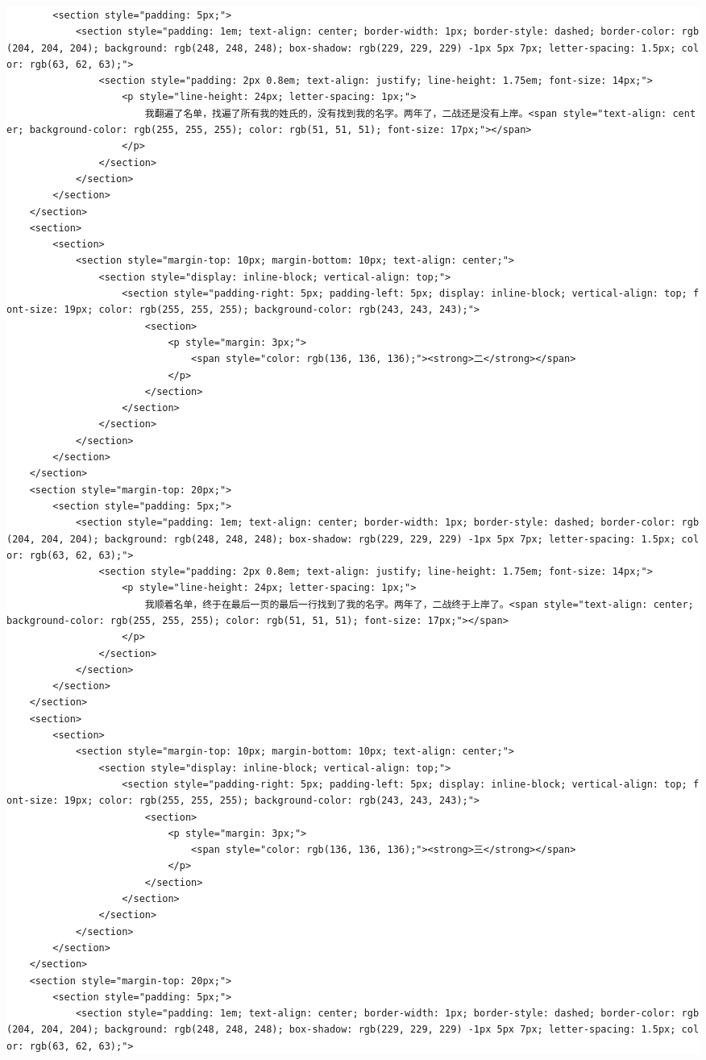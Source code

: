             <section style="padding: 5px;">
                <section style="padding: 1em; text-align: center; border-width: 1px; border-style: dashed; border-color: rgb(204, 204, 204); background: rgb(248, 248, 248); box-shadow: rgb(229, 229, 229) -1px 5px 7px; letter-spacing: 1.5px; color: rgb(63, 62, 63);">
                    <section style="padding: 2px 0.8em; text-align: justify; line-height: 1.75em; font-size: 14px;">
                        <p style="line-height: 24px; letter-spacing: 1px;">
                            我翻遍了名单，找遍了所有我的姓氏的，没有找到我的名字。两年了，二战还是没有上岸。<span style="text-align: center; background-color: rgb(255, 255, 255); color: rgb(51, 51, 51); font-size: 17px;"></span>
                        </p>
                    </section>
                </section>
            </section>
        </section>
        <section>
            <section>
                <section style="margin-top: 10px; margin-bottom: 10px; text-align: center;">
                    <section style="display: inline-block; vertical-align: top;">
                        <section style="padding-right: 5px; padding-left: 5px; display: inline-block; vertical-align: top; font-size: 19px; color: rgb(255, 255, 255); background-color: rgb(243, 243, 243);">
                            <section>
                                <p style="margin: 3px;">
                                    <span style="color: rgb(136, 136, 136);"><strong>二</strong></span>
                                </p>
                            </section>
                        </section>
                    </section>
                </section>
            </section>
        </section>
        <section style="margin-top: 20px;">
            <section style="padding: 5px;">
                <section style="padding: 1em; text-align: center; border-width: 1px; border-style: dashed; border-color: rgb(204, 204, 204); background: rgb(248, 248, 248); box-shadow: rgb(229, 229, 229) -1px 5px 7px; letter-spacing: 1.5px; color: rgb(63, 62, 63);">
                    <section style="padding: 2px 0.8em; text-align: justify; line-height: 1.75em; font-size: 14px;">
                        <p style="line-height: 24px; letter-spacing: 1px;">
                            我顺着名单，终于在最后一页的最后一行找到了我的名字。两年了，二战终于上岸了。<span style="text-align: center; background-color: rgb(255, 255, 255); color: rgb(51, 51, 51); font-size: 17px;"></span>
                        </p>
                    </section>
                </section>
            </section>
        </section>
        <section>
            <section>
                <section style="margin-top: 10px; margin-bottom: 10px; text-align: center;">
                    <section style="display: inline-block; vertical-align: top;">
                        <section style="padding-right: 5px; padding-left: 5px; display: inline-block; vertical-align: top; font-size: 19px; color: rgb(255, 255, 255); background-color: rgb(243, 243, 243);">
                            <section>
                                <p style="margin: 3px;">
                                    <span style="color: rgb(136, 136, 136);"><strong>三</strong></span>
                                </p>
                            </section>
                        </section>
                    </section>
                </section>
            </section>
        </section>
        <section style="margin-top: 20px;">
            <section style="padding: 5px;">
                <section style="padding: 1em; text-align: center; border-width: 1px; border-style: dashed; border-color: rgb(204, 204, 204); background: rgb(248, 248, 248); box-shadow: rgb(229, 229, 229) -1px 5px 7px; letter-spacing: 1.5px; color: rgb(63, 62, 63);">